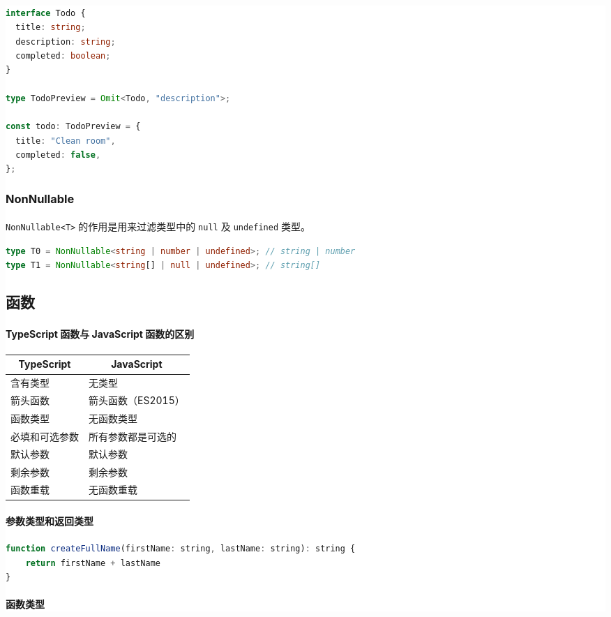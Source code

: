 ```typescript
interface Todo {
  title: string;
  description: string;
  completed: boolean;
}

type TodoPreview = Omit<Todo, "description">;

const todo: TodoPreview = {
  title: "Clean room",
  completed: false,
};
```

### NonNullable

`NonNullable<T>` 的作用是用来过滤类型中的 `null` 及 `undefined` 类型。

```typescript
type T0 = NonNullable<string | number | undefined>; // string | number
type T1 = NonNullable<string[] | null | undefined>; // string[]
```



## 函数

#### TypeScript 函数与 JavaScript 函数的区别

| TypeScript     | JavaScript         |
| -------------- | ------------------ |
| 含有类型       | 无类型             |
| 箭头函数       | 箭头函数（ES2015） |
| 函数类型       | 无函数类型         |
| 必填和可选参数 | 所有参数都是可选的 |
| 默认参数       | 默认参数           |
| 剩余参数       | 剩余参数           |
| 函数重载       | 无函数重载         |

#### 参数类型和返回类型

```js
function createFullName(firstName: string, lastName: string): string {
	return firstName + lastName
}
```

#### 函数类型
